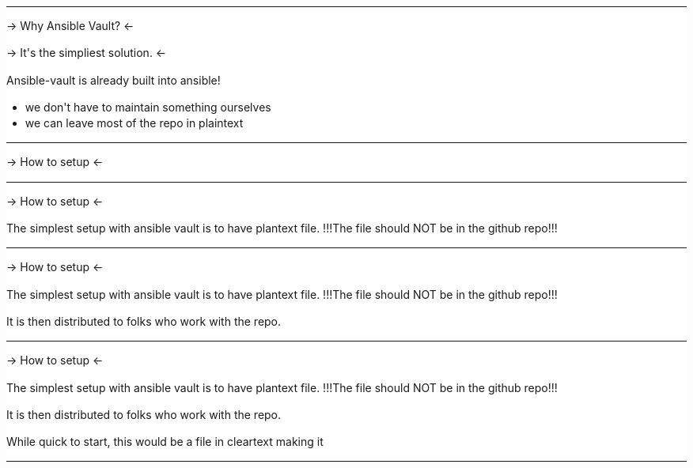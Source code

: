 
---

-> Why Ansible Vault? <-

-> It's the simpliest solution. <-

Ansible-vault is already built into ansible!
- we don't have to maintain something ourselves
- we can leave most of the repo in plaintext

---

-> How to setup <-












---

-> How to setup <-

The simplest setup with ansible vault is to have plantext file. 
\!!!The file should NOT be in the github repo!!!









---

-> How to setup <-

The simplest setup with ansible vault is to have plantext file. 
\!!!The file should NOT be in the github repo!!!

It is then distributed to folks who work with the repo. 







---

-> How to setup <-

The simplest setup with ansible vault is to have plantext file. 
\!!!The file should NOT be in the github repo!!!

It is then distributed to folks who work with the repo. 

While quick to start, this would be a file in cleartext making it 





---
